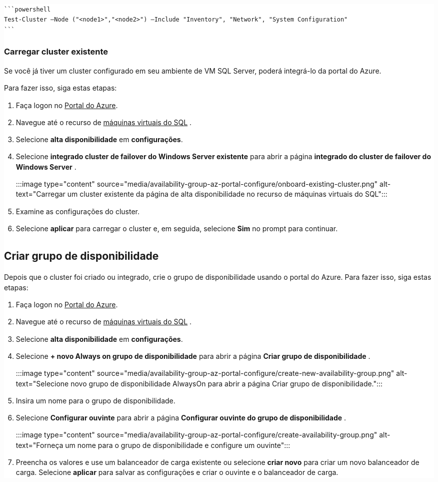     ```powershell
    Test-Cluster –Node ("<node1>","<node2>") –Include "Inventory", "Network", "System Configuration"
    ```
    


### <a name="onboard-existing-cluster"></a>Carregar cluster existente

Se você já tiver um cluster configurado em seu ambiente de VM SQL Server, poderá integrá-lo da portal do Azure.

Para fazer isso, siga estas etapas:

1. Faça logon no [Portal do Azure](https://portal.azure.com). 
1. Navegue até o recurso de [máquinas virtuais do SQL](https://portal.azure.com/#blade/HubsExtension/BrowseResource/resourceType/Microsoft.SqlVirtualMachine%2FSqlVirtualMachines) . 
1. Selecione **alta disponibilidade** em **configurações**. 
1. Selecione **integrado cluster de failover do Windows Server existente** para abrir a página **integrado do cluster de failover do Windows Server** . 

   :::image type="content" source="media/availability-group-az-portal-configure/onboard-existing-cluster.png" alt-text="Carregar um cluster existente da página de alta disponibilidade no recurso de máquinas virtuais do SQL":::

1. Examine as configurações do cluster. 
1. Selecione **aplicar** para carregar o cluster e, em seguida, selecione **Sim** no prompt para continuar.

## <a name="create-availability-group"></a>Criar grupo de disponibilidade

Depois que o cluster foi criado ou integrado, crie o grupo de disponibilidade usando o portal do Azure. Para fazer isso, siga estas etapas:

1. Faça logon no [Portal do Azure](https://portal.azure.com). 
1. Navegue até o recurso de [máquinas virtuais do SQL](https://portal.azure.com/#blade/HubsExtension/BrowseResource/resourceType/Microsoft.SqlVirtualMachine%2FSqlVirtualMachines) . 
1. Selecione **alta disponibilidade** em **configurações**. 
1. Selecione **+ novo Always on grupo de disponibilidade** para abrir a página **Criar grupo de disponibilidade** .

   :::image type="content" source="media/availability-group-az-portal-configure/create-new-availability-group.png" alt-text="Selecione novo grupo de disponibilidade AlwaysOn para abrir a página Criar grupo de disponibilidade.":::

1. Insira um nome para o grupo de disponibilidade. 
1. Selecione **Configurar ouvinte** para abrir a página **Configurar ouvinte do grupo de disponibilidade** . 

   :::image type="content" source="media/availability-group-az-portal-configure/create-availability-group.png" alt-text="Forneça um nome para o grupo de disponibilidade e configure um ouvinte":::

1. Preencha os valores e use um balanceador de carga existente ou selecione **criar novo** para criar um novo balanceador de carga.  Selecione **aplicar** para salvar as configurações e criar o ouvinte e o balanceador de carga. 

